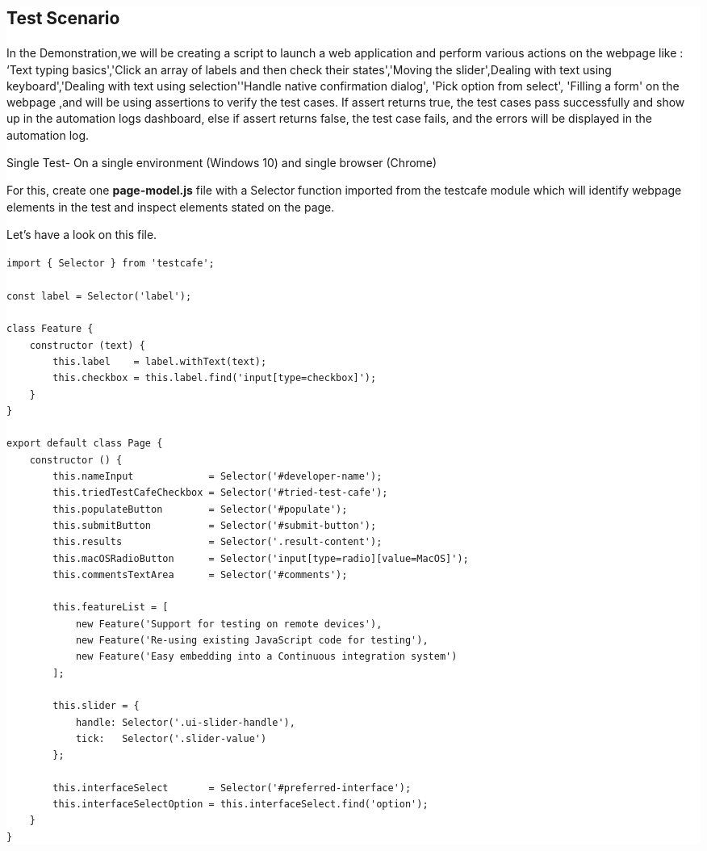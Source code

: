## Test Scenario 

In the Demonstration,we will be creating a script to launch a web application and perform various actions on the webpage like : 
‘Text typing basics','Click an array of labels and then check their states','Moving the slider',Dealing with text using keyboard','Dealing with text using selection''Handle native confirmation dialog', 'Pick option from select', 'Filling a form'
on the webpage ,and will be  using assertions to verify the test cases.  If assert returns true,  the test cases   pass successfully and show up in the automation logs dashboard, else if assert returns false, the test case fails, and the errors will be displayed in the automation log.

Single Test- On a single environment (Windows 10) and single browser (Chrome)

For this,
create one **page-model.js** file with a Selector function imported from the testcafe module which will  identify  webpage elements in the test and inspect elements stated on the page.

Let’s have a look on this file.

```
import { Selector } from 'testcafe';
 
const label = Selector('label');
 
class Feature {
    constructor (text) {
        this.label    = label.withText(text);
        this.checkbox = this.label.find('input[type=checkbox]');
    }
}
 
export default class Page {
    constructor () {
        this.nameInput             = Selector('#developer-name');
        this.triedTestCafeCheckbox = Selector('#tried-test-cafe');
        this.populateButton        = Selector('#populate');
        this.submitButton          = Selector('#submit-button');
        this.results               = Selector('.result-content');
        this.macOSRadioButton      = Selector('input[type=radio][value=MacOS]');
        this.commentsTextArea      = Selector('#comments');
 
        this.featureList = [
            new Feature('Support for testing on remote devices'),
            new Feature('Re-using existing JavaScript code for testing'),
            new Feature('Easy embedding into a Continuous integration system')
        ];
 
        this.slider = {
            handle: Selector('.ui-slider-handle'),
            tick:   Selector('.slider-value')
        };
 
        this.interfaceSelect       = Selector('#preferred-interface');
        this.interfaceSelectOption = this.interfaceSelect.find('option');
    }
}

```

